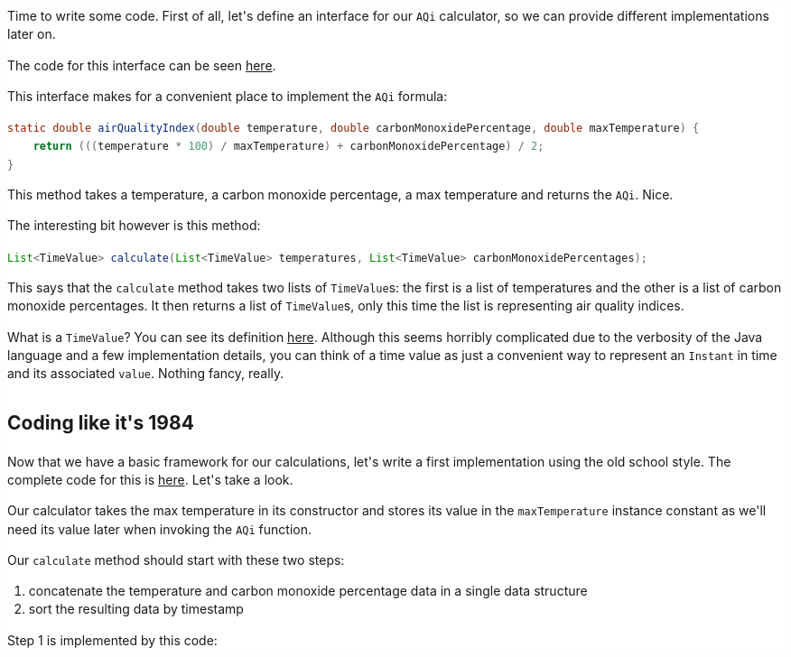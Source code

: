 Time to write some code. First of all, let's define an interface for our `AQi`
calculator, so we can provide different implementations later on.

The code for this interface can be seen
[here](https://github.com/mcaserta/time-series-concurrency-example/blob/master/src/main/java/com/mirkocaserta/example/AirQualityIndexCalculator.java).

This interface makes for a convenient place to implement the `AQi` formula:

```java
static double airQualityIndex(double temperature, double carbonMonoxidePercentage, double maxTemperature) {
    return (((temperature * 100) / maxTemperature) + carbonMonoxidePercentage) / 2;
}
```

This method takes a temperature, a carbon monoxide percentage, a max
temperature and returns the `AQi`. Nice.

The interesting bit however is this method:

```java
List<TimeValue> calculate(List<TimeValue> temperatures, List<TimeValue> carbonMonoxidePercentages);
```

This says that the `calculate` method takes two lists of `TimeValue`s: the
first is a list of temperatures and the other is a list of carbon monoxide
percentages. It then returns a list of `TimeValue`s, only this time the list is
representing air quality indices.

What is a `TimeValue`? You can see its definition
[here](https://github.com/mcaserta/time-series-concurrency-example/blob/c5b4574a40be0a818aba1513aaef7cc9d2a41d2b/src/main/java/com/mirkocaserta/example/TimeValue.java#L7).
Although this seems horribly complicated due to the verbosity of the Java
language and a few implementation details, you can think of a time value as
just a convenient way to represent an `Instant` in time and its associated
`value`. Nothing fancy, really.


## Coding like it's 1984

Now that we have a basic framework for our calculations, let's write a first
implementation using the old school style. The complete code for this is
[here](https://github.com/mcaserta/time-series-concurrency-example/blob/master/src/main/java/com/mirkocaserta/example/OldSchoolAirQualityIndexCalculator.java).
Let's take a look.

Our calculator takes the max temperature in its constructor and stores its
value in the `maxTemperature` instance constant as we'll need its value later
when invoking the `AQi` function.

Our `calculate` method should start with these two steps:

1. concatenate the temperature and carbon monoxide percentage
   data in a single data structure
2. sort the resulting data by timestamp

Step 1 is implemented by this code:
